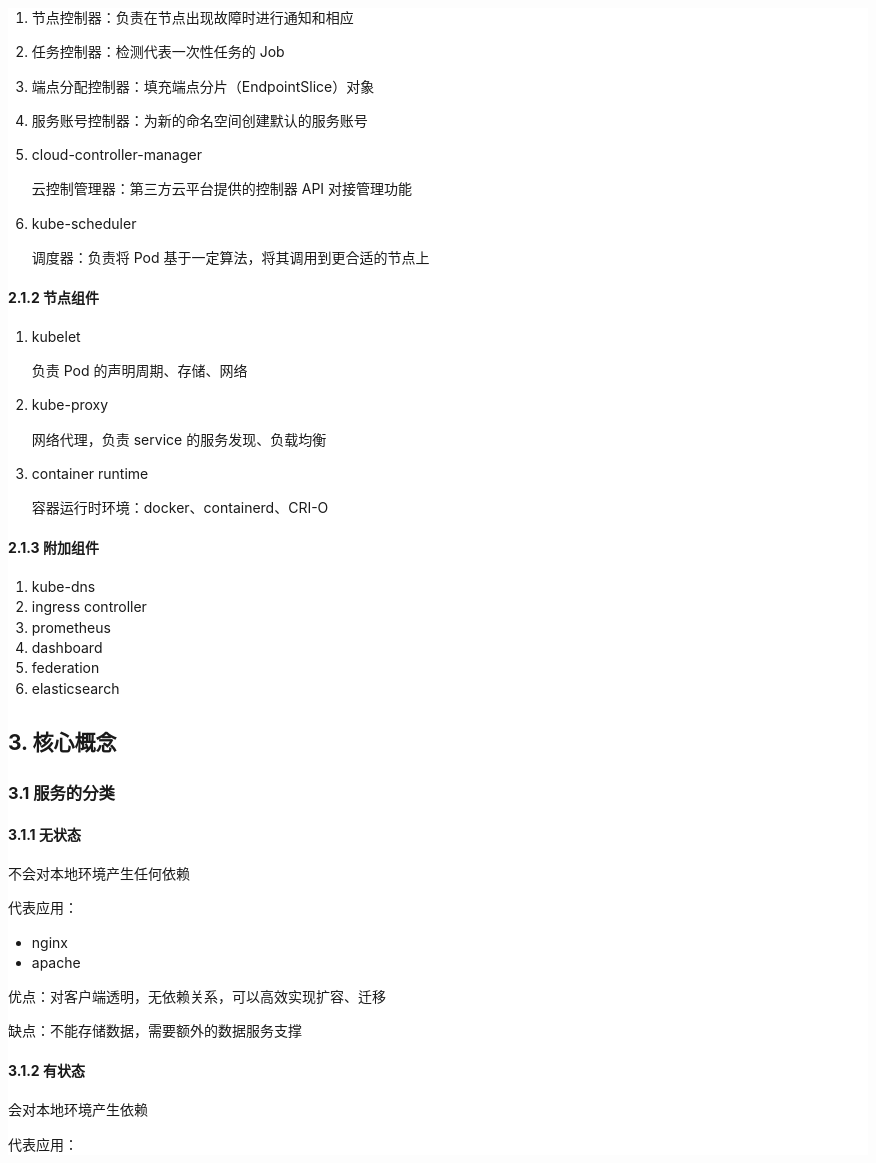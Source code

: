    1. 节点控制器：负责在节点出现故障时进行通知和相应
   2. 任务控制器：检测代表一次性任务的 Job
   3. 端点分配控制器：填充端点分片（EndpointSlice）对象
   4. 服务账号控制器：为新的命名空间创建默认的服务账号

4. cloud-controller-manager

   云控制管理器：第三方云平台提供的控制器 API 对接管理功能

5. kube-scheduler

   调度器：负责将 Pod 基于一定算法，将其调用到更合适的节点上

#### 2.1.2 节点组件

1. kubelet

   负责 Pod 的声明周期、存储、网络

2. kube-proxy

   网络代理，负责 service 的服务发现、负载均衡

3. container runtime

   容器运行时环境：docker、containerd、CRI-O

#### 2.1.3 附加组件

1. kube-dns
2. ingress controller
3. prometheus
4. dashboard
5. federation
6. elasticsearch

## 3. 核心概念

### 3.1 服务的分类

#### 3.1.1 无状态

不会对本地环境产生任何依赖

代表应用：

* nginx
* apache

优点：对客户端透明，无依赖关系，可以高效实现扩容、迁移

缺点：不能存储数据，需要额外的数据服务支撑

#### 3.1.2 有状态

会对本地环境产生依赖

代表应用：
